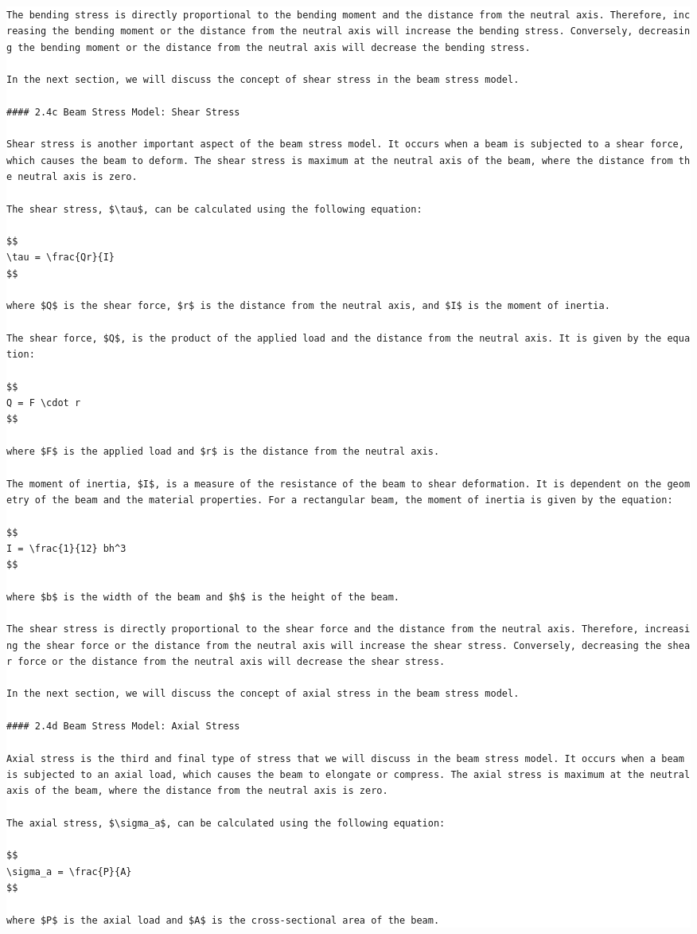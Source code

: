 ```
The bending stress is directly proportional to the bending moment and the distance from the neutral axis. Therefore, increasing the bending moment or the distance from the neutral axis will increase the bending stress. Conversely, decreasing the bending moment or the distance from the neutral axis will decrease the bending stress.

In the next section, we will discuss the concept of shear stress in the beam stress model.

#### 2.4c Beam Stress Model: Shear Stress

Shear stress is another important aspect of the beam stress model. It occurs when a beam is subjected to a shear force, which causes the beam to deform. The shear stress is maximum at the neutral axis of the beam, where the distance from the neutral axis is zero.

The shear stress, $\tau$, can be calculated using the following equation:

$$
\tau = \frac{Qr}{I}
$$

where $Q$ is the shear force, $r$ is the distance from the neutral axis, and $I$ is the moment of inertia.

The shear force, $Q$, is the product of the applied load and the distance from the neutral axis. It is given by the equation:

$$
Q = F \cdot r
$$

where $F$ is the applied load and $r$ is the distance from the neutral axis.

The moment of inertia, $I$, is a measure of the resistance of the beam to shear deformation. It is dependent on the geometry of the beam and the material properties. For a rectangular beam, the moment of inertia is given by the equation:

$$
I = \frac{1}{12} bh^3
$$

where $b$ is the width of the beam and $h$ is the height of the beam.

The shear stress is directly proportional to the shear force and the distance from the neutral axis. Therefore, increasing the shear force or the distance from the neutral axis will increase the shear stress. Conversely, decreasing the shear force or the distance from the neutral axis will decrease the shear stress.

In the next section, we will discuss the concept of axial stress in the beam stress model.

#### 2.4d Beam Stress Model: Axial Stress

Axial stress is the third and final type of stress that we will discuss in the beam stress model. It occurs when a beam is subjected to an axial load, which causes the beam to elongate or compress. The axial stress is maximum at the neutral axis of the beam, where the distance from the neutral axis is zero.

The axial stress, $\sigma_a$, can be calculated using the following equation:

$$
\sigma_a = \frac{P}{A}
$$

where $P$ is the axial load and $A$ is the cross-sectional area of the beam.

```